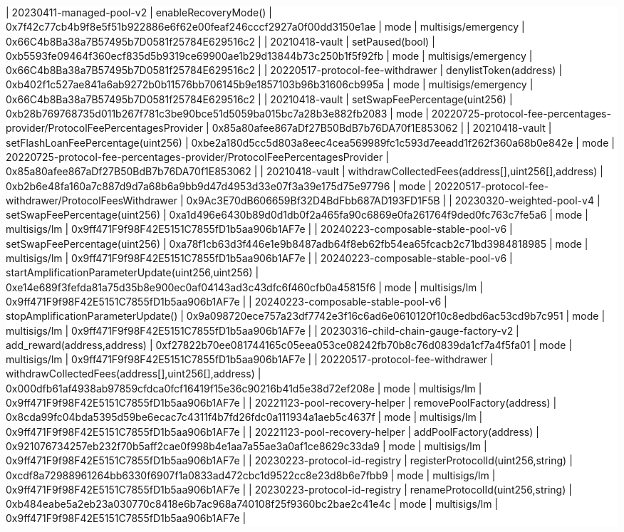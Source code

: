 | 20230411-managed-pool-v2                   | enableRecoveryMode()                                                                                              | 0x7f42c77cb4b9f8e5f51b922886e6f62e00feaf246cccf2927a0f00dd3150e1ae | mode    | multisigs/emergency                                                       | 0x66C4b8Ba38a7B57495b7D0581f25784E629516c2 |
| 20210418-vault                             | setPaused(bool)                                                                                                   | 0xb5593fe09464f360ecf835d5b9319ce69900ae1b29d13844b73c250b1f5f92fb | mode    | multisigs/emergency                                                       | 0x66C4b8Ba38a7B57495b7D0581f25784E629516c2 |
| 20220517-protocol-fee-withdrawer           | denylistToken(address)                                                                                            | 0xb402f1c527ae841a6ab9272b0b11576bb706145b9e1857103b96b31606cb995a | mode    | multisigs/emergency                                                       | 0x66C4b8Ba38a7B57495b7D0581f25784E629516c2 |
| 20210418-vault                             | setSwapFeePercentage(uint256)                                                                                     | 0xb28b769768735d011b267f781c3be90bce51d5059ba015bc7a28b3e882fb2083 | mode    | 20220725-protocol-fee-percentages-provider/ProtocolFeePercentagesProvider | 0x85a80afee867aDf27B50BdB7b76DA70f1E853062 |
| 20210418-vault                             | setFlashLoanFeePercentage(uint256)                                                                                | 0xbe2a180d5cc5d803a8eec4cea569989fc1c593d7eeadd1f262f360a68b0e842e | mode    | 20220725-protocol-fee-percentages-provider/ProtocolFeePercentagesProvider | 0x85a80afee867aDf27B50BdB7b76DA70f1E853062 |
| 20210418-vault                             | withdrawCollectedFees(address[],uint256[],address)                                                                | 0xb2b6e48fa160a7c887d9d7a68b6a9bb9d47d4953d33e07f3a39e175d75e97796 | mode    | 20220517-protocol-fee-withdrawer/ProtocolFeesWithdrawer                   | 0x9Ac3E70dB606659Bf32D4BdFbb687AD193FD1F5B |
| 20230320-weighted-pool-v4                  | setSwapFeePercentage(uint256)                                                                                     | 0xa1d496e6430b89d0d1db0f2a465fa90c6869e0fa261764f9ded0fc763c7fe5a6 | mode    | multisigs/lm                                                              | 0x9ff471F9f98F42E5151C7855fD1b5aa906b1AF7e |
| 20240223-composable-stable-pool-v6         | setSwapFeePercentage(uint256)                                                                                     | 0xa78f1cb63d3f446e1e9b8487adb64f8eb62fb54ea65fcacb2c71bd3984818985 | mode    | multisigs/lm                                                              | 0x9ff471F9f98F42E5151C7855fD1b5aa906b1AF7e |
| 20240223-composable-stable-pool-v6         | startAmplificationParameterUpdate(uint256,uint256)                                                                | 0xe14e689f3fefda81a75d35b8e900ec0af04143ad3c43dfc6f460cfb0a45815f6 | mode    | multisigs/lm                                                              | 0x9ff471F9f98F42E5151C7855fD1b5aa906b1AF7e |
| 20240223-composable-stable-pool-v6         | stopAmplificationParameterUpdate()                                                                                | 0x9a098720ece757a23df7742e3f16c6ad6e0610120f10c8edbd6ac53cd9b7c951 | mode    | multisigs/lm                                                              | 0x9ff471F9f98F42E5151C7855fD1b5aa906b1AF7e |
| 20230316-child-chain-gauge-factory-v2      | add_reward(address,address)                                                                                       | 0xf27822b70ee081744165c05eea053ce08242fb70b8c76d0839da1cf7a4f5fa01 | mode    | multisigs/lm                                                              | 0x9ff471F9f98F42E5151C7855fD1b5aa906b1AF7e |
| 20220517-protocol-fee-withdrawer           | withdrawCollectedFees(address[],uint256[],address)                                                                | 0x000dfb61af4938ab97859cfdca0fcf16419f15e36c90216b41d5e38d72ef208e | mode    | multisigs/lm                                                              | 0x9ff471F9f98F42E5151C7855fD1b5aa906b1AF7e |
| 20221123-pool-recovery-helper              | removePoolFactory(address)                                                                                        | 0x8cda99fc04bda5395d59be6ecac7c4311f4b7fd26fdc0a111934a1aeb5c4637f | mode    | multisigs/lm                                                              | 0x9ff471F9f98F42E5151C7855fD1b5aa906b1AF7e |
| 20221123-pool-recovery-helper              | addPoolFactory(address)                                                                                           | 0x921076734257eb232f70b5aff2cae0f998b4e1aa7a55ae3a0af1ce8629c33da9 | mode    | multisigs/lm                                                              | 0x9ff471F9f98F42E5151C7855fD1b5aa906b1AF7e |
| 20230223-protocol-id-registry              | registerProtocolId(uint256,string)                                                                                | 0xcdf8a72988961264bb6330f6907f1a0833ad472cbc1d9522cc8e23d8b6e7fbb9 | mode    | multisigs/lm                                                              | 0x9ff471F9f98F42E5151C7855fD1b5aa906b1AF7e |
| 20230223-protocol-id-registry              | renameProtocolId(uint256,string)                                                                                  | 0xb484eabe5a2eb23a030770c8418e6b7ac968a740108f25f9360bc2bae2c41e4c | mode    | multisigs/lm                                                              | 0x9ff471F9f98F42E5151C7855fD1b5aa906b1AF7e |